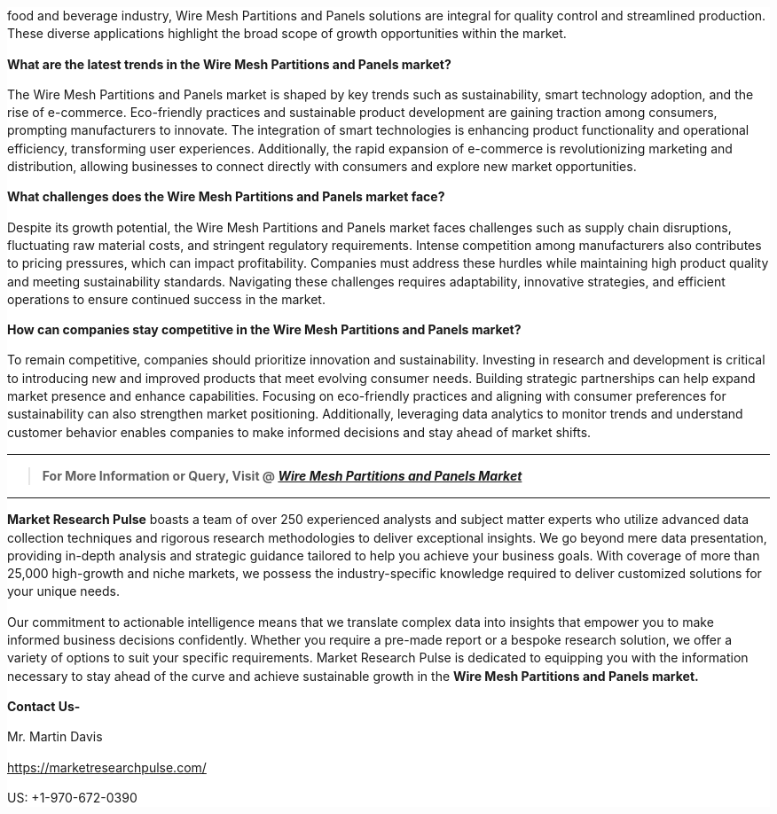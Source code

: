 food and beverage industry, Wire Mesh Partitions and Panels solutions are integral for quality control and streamlined production. These diverse applications highlight the broad scope of growth opportunities within the market.</p><p><strong>What are the latest trends in the Wire Mesh Partitions and Panels market?</strong></p><p>The Wire Mesh Partitions and Panels market is shaped by key trends such as sustainability, smart technology adoption, and the rise of e-commerce. Eco-friendly practices and sustainable product development are gaining traction among consumers, prompting manufacturers to innovate. The integration of smart technologies is enhancing product functionality and operational efficiency, transforming user experiences. Additionally, the rapid expansion of e-commerce is revolutionizing marketing and distribution, allowing businesses to connect directly with consumers and explore new market opportunities.</p><p><strong>What challenges does the Wire Mesh Partitions and Panels market face?</strong></p><p>Despite its growth potential, the Wire Mesh Partitions and Panels market faces challenges such as supply chain disruptions, fluctuating raw material costs, and stringent regulatory requirements. Intense competition among manufacturers also contributes to pricing pressures, which can impact profitability. Companies must address these hurdles while maintaining high product quality and meeting sustainability standards. Navigating these challenges requires adaptability, innovative strategies, and efficient operations to ensure continued success in the market.</p><p><strong>How can companies stay competitive in the Wire Mesh Partitions and Panels market?</strong></p><p>To remain competitive, companies should prioritize innovation and sustainability. Investing in research and development is critical to introducing new and improved products that meet evolving consumer needs. Building strategic partnerships can help expand market presence and enhance capabilities. Focusing on eco-friendly practices and aligning with consumer preferences for sustainability can also strengthen market positioning. Additionally, leveraging data analytics to monitor trends and understand customer behavior enables companies to make informed decisions and stay ahead of market shifts.</p><hr /><blockquote><p><strong>For More Information or Query, Visit @&nbsp;<em><a href="https://marketresearchpulse.com/report/90937/wire-mesh-partitions-and-panels-market?utm_source=Linkedin&utm_medium=019">Wire Mesh Partitions and Panels Market</a></em></strong></p></blockquote><hr /><p><strong>Market Research Pulse</strong> boasts a team of over 250 experienced analysts and subject matter experts who utilize advanced data collection techniques and rigorous research methodologies to deliver exceptional insights. We go beyond mere data presentation, providing in-depth analysis and strategic guidance tailored to help you achieve your business goals. With coverage of more than 25,000 high-growth and niche markets, we possess the industry-specific knowledge required to deliver customized solutions for your unique needs.</p><p>Our commitment to actionable intelligence means that we translate complex data into insights that empower you to make informed business decisions confidently. Whether you require a pre-made report or a bespoke research solution, we offer a variety of options to suit your specific requirements. Market Research Pulse is dedicated to equipping you with the information necessary to stay ahead of the curve and achieve sustainable growth in the <strong>Wire Mesh Partitions and Panels market.</strong></p><p><strong>Contact Us-</strong></p><p>Mr. Martin Davis</p><p>https://marketresearchpulse.com/</p><p>US: +1-970-672-0390</p>

